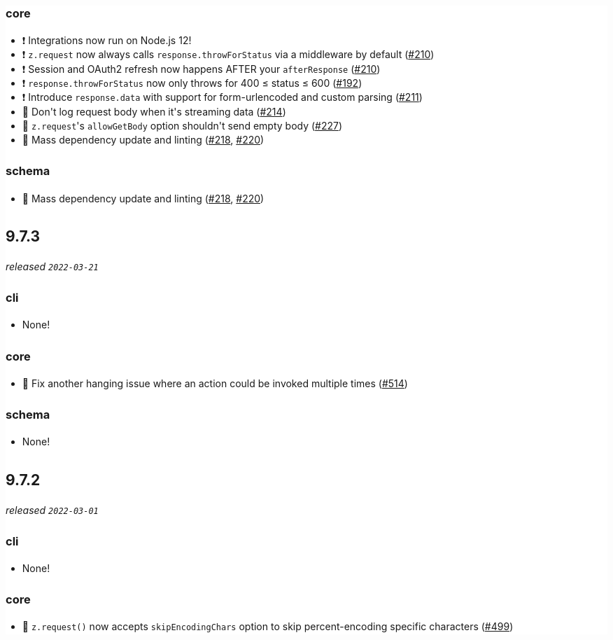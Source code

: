 ### core

- :exclamation: Integrations now run on Node.js 12!
- :exclamation: `z.request` now always calls `response.throwForStatus` via a middleware by default ([#210](https://github.com/zapier/zapier-platform/pull/210))
- :exclamation: Session and OAuth2 refresh now happens AFTER your `afterResponse` ([#210](https://github.com/zapier/zapier-platform/pull/210))
- :exclamation: `response.throwForStatus` now only throws for 400 ≤ status ≤ 600 ([#192](https://github.com/zapier/zapier-platform/pull/192))
- :exclamation: Introduce `response.data` with support for form-urlencoded and custom parsing ([#211](https://github.com/zapier/zapier-platform/pull/211))
- :bug: Don't log request body when it's streaming data ([#214](https://github.com/zapier/zapier-platform/pull/214))
- :bug: `z.request`'s `allowGetBody` option shouldn't send empty body ([#227](https://github.com/zapier/zapier-platform/pull/227))
- :hammer: Mass dependency update and linting ([#218](https://github.com/zapier/zapier-platform/pull/218), [#220](https://github.com/zapier/zapier-platform/pull/220))

### schema

- :hammer: Mass dependency update and linting ([#218](https://github.com/zapier/zapier-platform/pull/218), [#220](https://github.com/zapier/zapier-platform/pull/220))

## 9.7.3

_released `2022-03-21`_

### cli

- None!

### core

- :bug: Fix another hanging issue where an action could be invoked multiple times ([#514](https://github.com/zapier/zapier-platform/pull/514))

### schema

- None!

## 9.7.2

_released `2022-03-01`_

### cli

- None!

### core

- :nail_care: `z.request()` now accepts `skipEncodingChars` option to skip percent-encoding specific characters ([#499](https://github.com/zapier/zapier-platform/pull/499))
